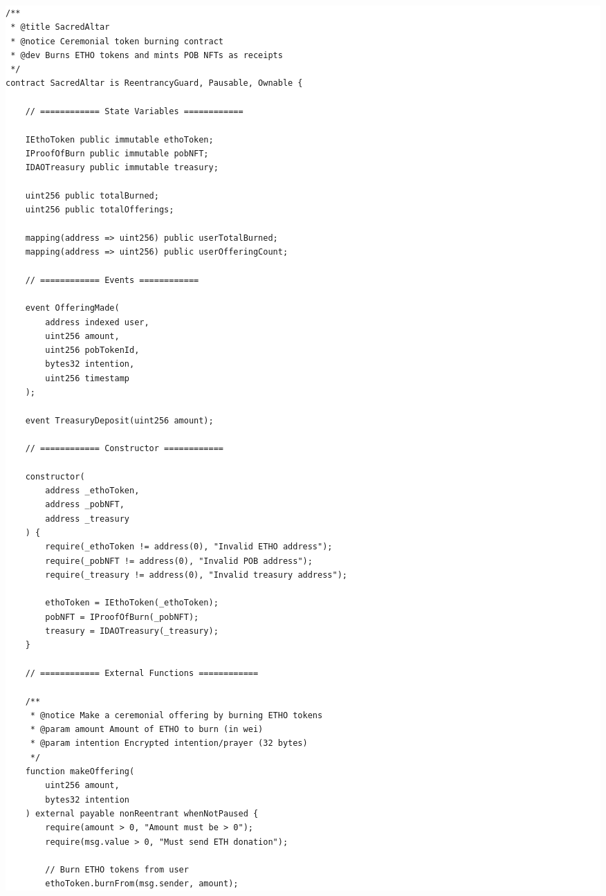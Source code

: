 ```solidity
/**
 * @title SacredAltar
 * @notice Ceremonial token burning contract
 * @dev Burns ETHO tokens and mints POB NFTs as receipts
 */
contract SacredAltar is ReentrancyGuard, Pausable, Ownable {
    
    // ============ State Variables ============
    
    IEthoToken public immutable ethoToken;
    IProofOfBurn public immutable pobNFT;
    IDAOTreasury public immutable treasury;
    
    uint256 public totalBurned;
    uint256 public totalOfferings;
    
    mapping(address => uint256) public userTotalBurned;
    mapping(address => uint256) public userOfferingCount;
    
    // ============ Events ============
    
    event OfferingMade(
        address indexed user,
        uint256 amount,
        uint256 pobTokenId,
        bytes32 intention,
        uint256 timestamp
    );
    
    event TreasuryDeposit(uint256 amount);
    
    // ============ Constructor ============
    
    constructor(
        address _ethoToken,
        address _pobNFT,
        address _treasury
    ) {
        require(_ethoToken != address(0), "Invalid ETHO address");
        require(_pobNFT != address(0), "Invalid POB address");
        require(_treasury != address(0), "Invalid treasury address");
        
        ethoToken = IEthoToken(_ethoToken);
        pobNFT = IProofOfBurn(_pobNFT);
        treasury = IDAOTreasury(_treasury);
    }
    
    // ============ External Functions ============
    
    /**
     * @notice Make a ceremonial offering by burning ETHO tokens
     * @param amount Amount of ETHO to burn (in wei)
     * @param intention Encrypted intention/prayer (32 bytes)
     */
    function makeOffering(
        uint256 amount,
        bytes32 intention
    ) external payable nonReentrant whenNotPaused {
        require(amount > 0, "Amount must be > 0");
        require(msg.value > 0, "Must send ETH donation");
        
        // Burn ETHO tokens from user
        ethoToken.burnFrom(msg.sender, amount);
```